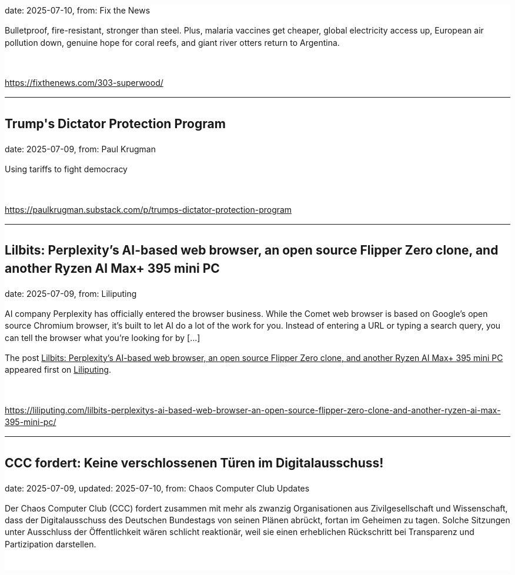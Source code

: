 date: 2025-07-10, from: Fix the News

Bulletproof, fire-resistant, stronger than steel. Plus, malaria vaccines get cheaper, global electricity access up, European air pollution down, genuine hope for coral reefs, and giant river otters return to Argentina. 

<br> 

<https://fixthenews.com/303-superwood/>

---

## Trump's Dictator Protection Program

date: 2025-07-09, from: Paul Krugman

Using tariffs to fight democracy 

<br> 

<https://paulkrugman.substack.com/p/trumps-dictator-protection-program>

---

## Lilbits: Perplexity’s AI-based web browser, an open source Flipper Zero clone, and another Ryzen AI Max+ 395 mini PC

date: 2025-07-09, from: Liliputing

<p>AI company Perplexity has officially entered the browser business. While the Comet web browser is based on Google&#8217;s open source Chromium browser, it&#8217;s built to let AI do a lot of the work for you. Instead of entering a URL or typing a search query, you can tell the browser what you&#8217;re looking for by [&#8230;]</p>
<p>The post <a href="https://liliputing.com/lilbits-perplexitys-ai-based-web-browser-an-open-source-flipper-zero-clone-and-another-ryzen-ai-max-395-mini-pc/">Lilbits: Perplexity&#8217;s AI-based web browser, an open source Flipper Zero clone, and another Ryzen AI Max+ 395 mini PC</a> appeared first on <a href="https://liliputing.com">Liliputing</a>.</p>
 

<br> 

<https://liliputing.com/lilbits-perplexitys-ai-based-web-browser-an-open-source-flipper-zero-clone-and-another-ryzen-ai-max-395-mini-pc/>

---

## CCC fordert: Keine verschlossenen Türen im Digitalausschuss!

date: 2025-07-09, updated: 2025-07-10, from: Chaos Computer Club Updates

Der Chaos Computer Club (CCC) fordert zusammen mit mehr als zwanzig Organisationen aus Zivilgesellschaft und Wissenschaft, dass der Digitalausschuss des Deutschen Bundestags von seinen Plänen abrückt, fortan im Geheimen zu tagen. Solche Sitzungen unter Ausschluss der Öffentlichkeit wären schlicht reaktionär, weil sie einen erheblichen Rückschritt bei Transparenz und Partizipation darstellen. 

<br> 
